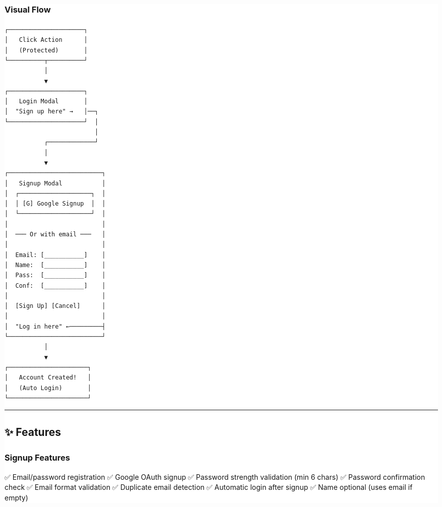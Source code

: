 ### Visual Flow

```
┌─────────────────────┐
│   Click Action      │
│   (Protected)       │
└──────────┬──────────┘
           │
           ▼
┌─────────────────────┐
│   Login Modal       │
│  "Sign up here" →   │──┐
└─────────────────────┘  │
                         │
           ┌─────────────┘
           │
           ▼
┌──────────────────────────┐
│   Signup Modal           │
│  ┌────────────────────┐  │
│  │ [G] Google Signup  │  │
│  └────────────────────┘  │
│                          │
│  ─── Or with email ───   │
│                          │
│  Email: [___________]    │
│  Name:  [___________]    │
│  Pass:  [___________]    │
│  Conf:  [___________]    │
│                          │
│  [Sign Up] [Cancel]      │
│                          │
│  "Log in here" ←─────────┤
└──────────────────────────┘
           │
           ▼
┌──────────────────────┐
│   Account Created!   │
│   (Auto Login)       │
└──────────────────────┘
```

---

## ✨ Features

### Signup Features
✅ Email/password registration
✅ Google OAuth signup
✅ Password strength validation (min 6 chars)
✅ Password confirmation check
✅ Email format validation
✅ Duplicate email detection
✅ Automatic login after signup
✅ Name optional (uses email if empty)
